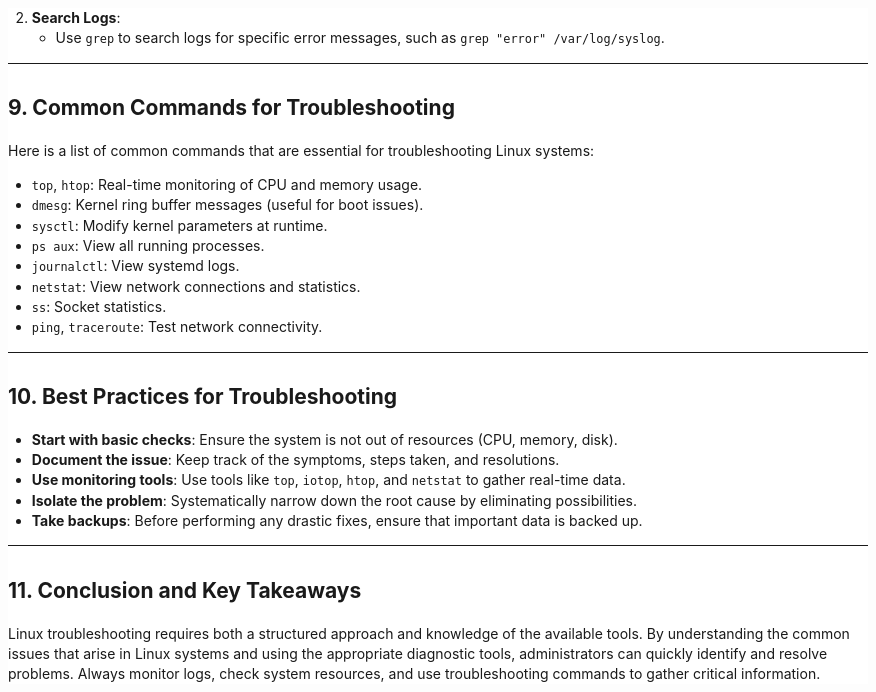 2. **Search Logs**:
   - Use `grep` to search logs for specific error messages, such as `grep "error" /var/log/syslog`.

---

## 9. Common Commands for Troubleshooting

Here is a list of common commands that are essential for troubleshooting Linux systems:

- `top`, `htop`: Real-time monitoring of CPU and memory usage.
- `dmesg`: Kernel ring buffer messages (useful for boot issues).
- `sysctl`: Modify kernel parameters at runtime.
- `ps aux`: View all running processes.
- `journalctl`: View systemd logs.
- `netstat`: View network connections and statistics.
- `ss`: Socket statistics.
- `ping`, `traceroute`: Test network connectivity.

---

## 10. Best Practices for Troubleshooting

- **Start with basic checks**: Ensure the system is not out of resources (CPU, memory, disk).
- **Document the issue**: Keep track of the symptoms, steps taken, and resolutions.
- **Use monitoring tools**: Use tools like `top`, `iotop`, `htop`, and `netstat` to gather real-time data.
- **Isolate the problem**: Systematically narrow down the root cause by eliminating possibilities.
- **Take backups**: Before performing any drastic fixes, ensure that important data is backed up.

---

## 11. Conclusion and Key Takeaways

Linux troubleshooting requires both a structured approach and knowledge of the available tools. By understanding the common issues that arise in Linux systems and using the appropriate diagnostic tools, administrators can quickly identify and resolve problems. Always monitor logs, check system resources, and use troubleshooting commands to gather critical information.